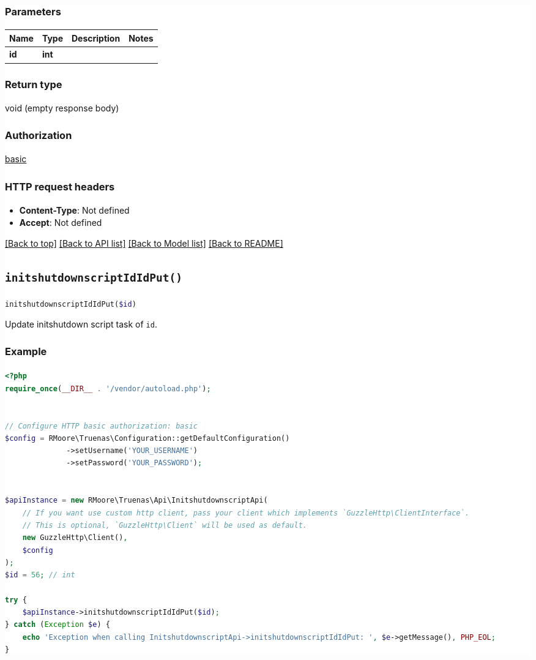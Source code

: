 ### Parameters

Name | Type | Description  | Notes
------------- | ------------- | ------------- | -------------
 **id** | **int**|  |

### Return type

void (empty response body)

### Authorization

[basic](../../README.md#basic)

### HTTP request headers

- **Content-Type**: Not defined
- **Accept**: Not defined

[[Back to top]](#) [[Back to API list]](../../README.md#endpoints)
[[Back to Model list]](../../README.md#models)
[[Back to README]](../../README.md)

## `initshutdownscriptIdIdPut()`

```php
initshutdownscriptIdIdPut($id)
```



Update initshutdown script task of `id`.

### Example

```php
<?php
require_once(__DIR__ . '/vendor/autoload.php');


// Configure HTTP basic authorization: basic
$config = RMoore\Truenas\Configuration::getDefaultConfiguration()
              ->setUsername('YOUR_USERNAME')
              ->setPassword('YOUR_PASSWORD');


$apiInstance = new RMoore\Truenas\Api\InitshutdownscriptApi(
    // If you want use custom http client, pass your client which implements `GuzzleHttp\ClientInterface`.
    // This is optional, `GuzzleHttp\Client` will be used as default.
    new GuzzleHttp\Client(),
    $config
);
$id = 56; // int

try {
    $apiInstance->initshutdownscriptIdIdPut($id);
} catch (Exception $e) {
    echo 'Exception when calling InitshutdownscriptApi->initshutdownscriptIdIdPut: ', $e->getMessage(), PHP_EOL;
}
```
